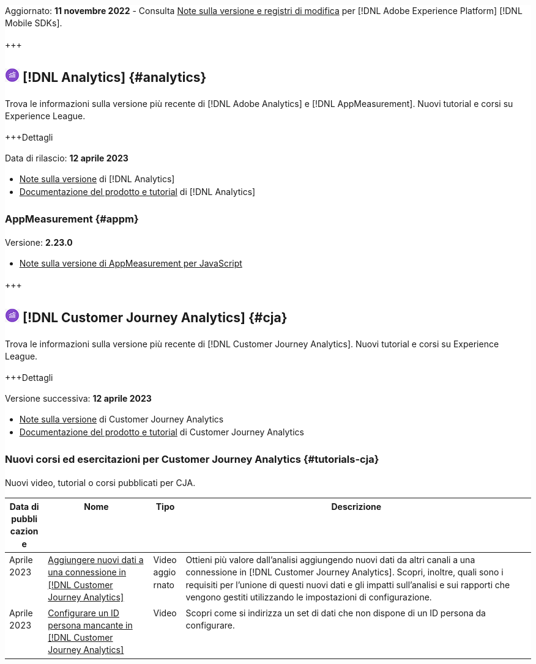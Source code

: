 Aggiornato: **11 novembre 2022** - Consulta [Note sulla versione e registri di modifica](https://aep-sdks.gitbook.io/docs/release-notes) per [!DNL Adobe Experience Platform] [!DNL Mobile SDKs].

+++

## ![Icona](/assets/analytics.png) [!DNL Analytics] {#analytics}

Trova le informazioni sulla versione più recente di [!DNL Adobe Analytics] e [!DNL AppMeasurement]. Nuovi tutorial e corsi su Experience League.

+++Dettagli

Data di rilascio: **12 aprile 2023**

* [Note sulla versione](https://experienceleague.adobe.com/docs/analytics/release-notes/latest.html?lang=it) di [!DNL Analytics]
* [Documentazione del prodotto e tutorial](https://experienceleague.adobe.com/docs/analytics.html?lang=it) di [!DNL Analytics]

### AppMeasurement {#appm}

Versione: **2.23.0**

* [Note sulla versione di AppMeasurement per JavaScript](https://experienceleague.adobe.com/docs/analytics/implementation/appmeasurement-updates.html?lang=it)



+++

## ![Icona](/assets/analytics.png) [!DNL Customer Journey Analytics] {#cja}

Trova le informazioni sulla versione più recente di [!DNL Customer Journey Analytics]. Nuovi tutorial e corsi su Experience League.

+++Dettagli

Versione successiva: **12 aprile 2023**

* [Note sulla versione](https://experienceleague.adobe.com/docs/analytics-platform/using/releases/latest.html?lang=it) di Customer Journey Analytics
* [Documentazione del prodotto e tutorial](https://experienceleague.adobe.com/docs/customer-journey-analytics.html?lang=it) di Customer Journey Analytics

### Nuovi corsi ed esercitazioni per Customer Journey Analytics {#tutorials-cja}

Nuovi video, tutorial o corsi pubblicati per CJA.

| Data di pubblicazione | Nome | Tipo | Descrizione |
| -----------| ---------- | ---------- | ---------- |
| Aprile 2023 | [Aggiungere nuovi dati a una connessione in [!DNL Customer Journey Analytics]](https://experienceleague.adobe.com/docs/customer-journey-analytics-learn/tutorials/connections/add-past-data-to-an-existing-connection-in-cja.html?lang=it) | Video aggiornato | Ottieni più valore dall’analisi aggiungendo nuovi dati da altri canali a una connessione in [!DNL Customer Journey Analytics]. Scopri, inoltre, quali sono i requisiti per l’unione di questi nuovi dati e gli impatti sull’analisi e sui rapporti che vengono gestiti utilizzando le impostazioni di configurazione. |
| Aprile 2023 | [Configurare un ID persona mancante in [!DNL Customer Journey Analytics]](https://experienceleague.adobe.com/docs/customer-journey-analytics-learn/tutorials/visitor-id/configure-missing-person-id.html?lang=it) | Video | Scopri come si indirizza un set di dati che non dispone di un ID persona da configurare. |
